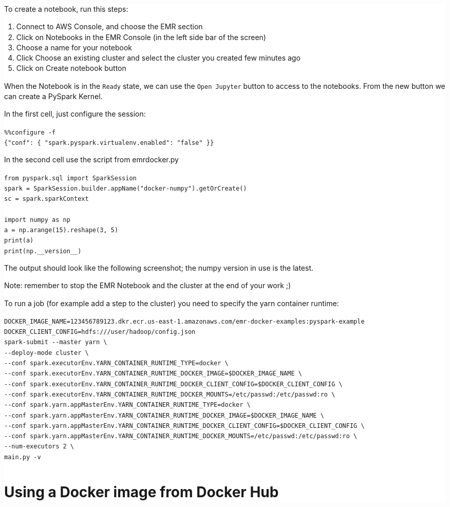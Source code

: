 To create a notebook, run this steps:
1. Connect to AWS Console, and choose the EMR section
2. Click on Notebooks in the EMR Console (in the left side bar of the screen)
3. Choose a name for your notebook
4. Click Choose an existing cluster and select the cluster you created few minutes ago
5. Click on Create notebook button

When the Notebook is in the `Ready` state, we can use the `Open Jupyter` button to access to the notebooks.
From the new button we can create a PySpark Kernel.

In the first cell, just configure the session:
```
%%configure -f
{"conf": { "spark.pyspark.virtualenv.enabled": "false" }}
```

In the second cell use the script from emrdocker.py


```
from pyspark.sql import SparkSession
spark = SparkSession.builder.appName("docker-numpy").getOrCreate()
sc = spark.sparkContext

import numpy as np
a = np.arange(15).reshape(3, 5)
print(a)
print(np.__version__)
```

The output should look like the following screenshot; the numpy version in use is the latest.

Note: remember to stop the EMR Notebook and the cluster at the end of your work ;) 


To run a job (for example add a step to the cluster) you need to specify the yarn container runtime:

```
DOCKER_IMAGE_NAME=123456789123.dkr.ecr.us-east-1.amazonaws.com/emr-docker-examples:pyspark-example
DOCKER_CLIENT_CONFIG=hdfs:///user/hadoop/config.json
spark-submit --master yarn \
--deploy-mode cluster \
--conf spark.executorEnv.YARN_CONTAINER_RUNTIME_TYPE=docker \
--conf spark.executorEnv.YARN_CONTAINER_RUNTIME_DOCKER_IMAGE=$DOCKER_IMAGE_NAME \
--conf spark.executorEnv.YARN_CONTAINER_RUNTIME_DOCKER_CLIENT_CONFIG=$DOCKER_CLIENT_CONFIG \
--conf spark.executorEnv.YARN_CONTAINER_RUNTIME_DOCKER_MOUNTS=/etc/passwd:/etc/passwd:ro \
--conf spark.yarn.appMasterEnv.YARN_CONTAINER_RUNTIME_TYPE=docker \
--conf spark.yarn.appMasterEnv.YARN_CONTAINER_RUNTIME_DOCKER_IMAGE=$DOCKER_IMAGE_NAME \
--conf spark.yarn.appMasterEnv.YARN_CONTAINER_RUNTIME_DOCKER_CLIENT_CONFIG=$DOCKER_CLIENT_CONFIG \
--conf spark.yarn.appMasterEnv.YARN_CONTAINER_RUNTIME_DOCKER_MOUNTS=/etc/passwd:/etc/passwd:ro \
--num-executors 2 \
main.py -v
```

# Using a Docker image from Docker Hub
